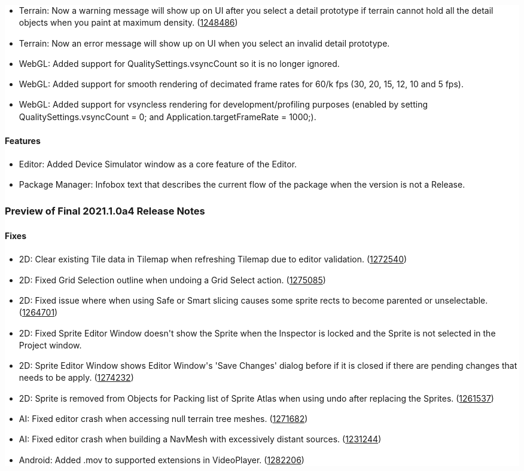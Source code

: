 *   Terrain: Now a warning message will show up on UI after you select a detail prototype if terrain cannot hold all the detail objects when you paint at maximum density. ([1248486](https://issuetracker.unity3d.com/issues/target-strength-appears-to-be-way-too-strong))
    
*   Terrain: Now an error message will show up on UI when you select an invalid detail prototype.
    
*   WebGL: Added support for QualitySettings.vsyncCount so it is no longer ignored.
    
*   WebGL: Added support for smooth rendering of decimated frame rates for 60/k fps (30, 20, 15, 12, 10 and 5 fps).
    
*   WebGL: Added support for vsyncless rendering for development/profiling purposes (enabled by setting QualitySettings.vsyncCount = 0; and Application.targetFrameRate = 1000;).
    

#### Features

*   Editor: Added Device Simulator window as a core feature of the Editor.
    
*   Package Manager: Infobox text that describes the current flow of the package when the version is not a Release.
    

### Preview of Final 2021.1.0a4 Release Notes

#### Fixes

*   2D: Clear existing Tile data in Tilemap when refreshing Tilemap due to editor validation. ([1272540](https://issuetracker.unity3d.com/issues/crash-without-a-stacktrace-when-moving-tilemap-brush-in-the-scene-window))
    
*   2D: Fixed Grid Selection outline when undoing a Grid Select action. ([1275085](https://issuetracker.unity3d.com/issues/selection-area-in-the-tile-palette-window-stays-at-the-same-place-after-undoing))
    
*   2D: Fixed issue where when using Safe or Smart slicing causes some sprite rects to become parented or unselectable. ([1264701](https://issuetracker.unity3d.com/issues/2d-sprite-editor-safe-or-smart-slicing-causes-some-sprite-rects-to-become-parented-or-unselectable))
    
*   2D: Fixed Sprite Editor Window doesn't show the Sprite when the Inspector is locked and the Sprite is not selected in the Project window.
    
*   2D: Sprite Editor Window shows Editor Window's 'Save Changes' dialog before if it is closed if there are pending changes that needs to be apply. ([1274232](https://issuetracker.unity3d.com/issues/uielement-uielement-is-not-compatible-error-is-thrown-while-closing-spriteeditor-window-without-applying))
    
*   2D: Sprite is removed from Objects for Packing list of Sprite Atlas when using undo after replacing the Sprites. ([1261537](https://issuetracker.unity3d.com/issues/sprite-is-removed-from-objects-for-packing-list-of-sprite-atlas-when-using-undo-after-swapping-the-sprites))
    
*   AI: Fixed editor crash when accessing null terrain tree meshes. ([1271682](https://issuetracker.unity3d.com/issues/crash-on-calculatemeshbounds-when-baking-navmesh))
    
*   AI: Fixed editor crash when building a NavMesh with excessively distant sources. ([1231244](https://issuetracker.unity3d.com/issues/crash-on-schedulenavmeshdataupdate-when-building-navmeshsurface-while-another-gameobject-is-far-away))
    
*   Android: Added .mov to supported extensions in VideoPlayer. ([1282206](https://issuetracker.unity3d.com/issues/android-video-player-video-is-not-played-when-video-player-url-is-set-through-script))
    